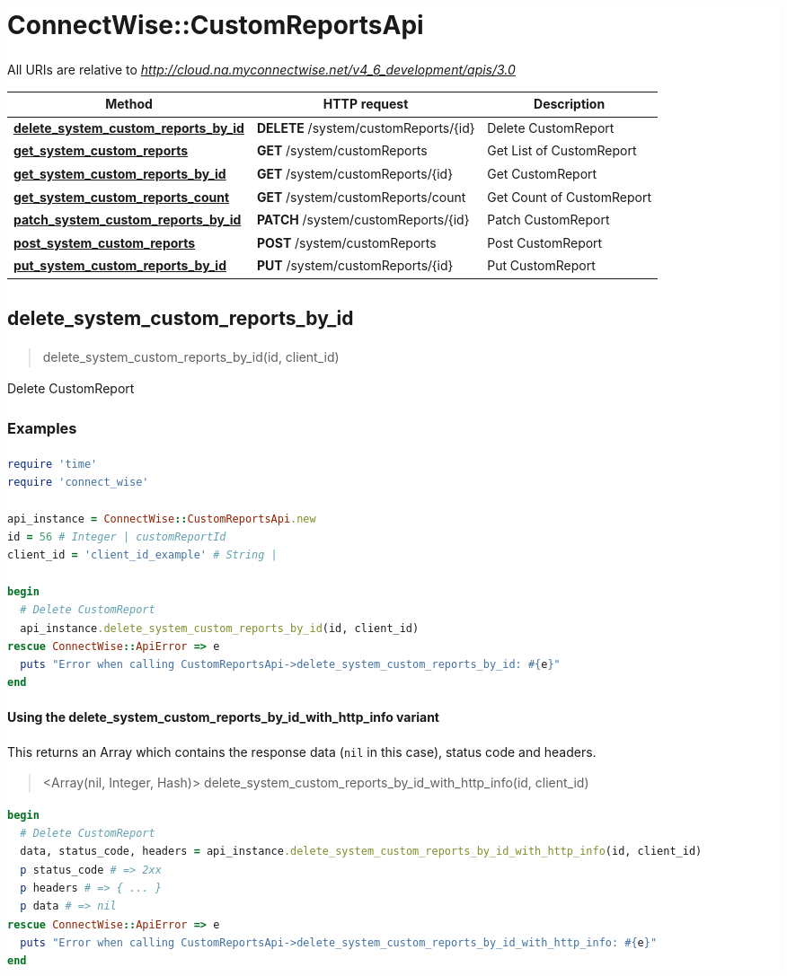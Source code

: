 # ConnectWise::CustomReportsApi

All URIs are relative to *http://cloud.na.myconnectwise.net/v4_6_development/apis/3.0*

| Method | HTTP request | Description |
| ------ | ------------ | ----------- |
| [**delete_system_custom_reports_by_id**](CustomReportsApi.md#delete_system_custom_reports_by_id) | **DELETE** /system/customReports/{id} | Delete CustomReport |
| [**get_system_custom_reports**](CustomReportsApi.md#get_system_custom_reports) | **GET** /system/customReports | Get List of CustomReport |
| [**get_system_custom_reports_by_id**](CustomReportsApi.md#get_system_custom_reports_by_id) | **GET** /system/customReports/{id} | Get CustomReport |
| [**get_system_custom_reports_count**](CustomReportsApi.md#get_system_custom_reports_count) | **GET** /system/customReports/count | Get Count of CustomReport |
| [**patch_system_custom_reports_by_id**](CustomReportsApi.md#patch_system_custom_reports_by_id) | **PATCH** /system/customReports/{id} | Patch CustomReport |
| [**post_system_custom_reports**](CustomReportsApi.md#post_system_custom_reports) | **POST** /system/customReports | Post CustomReport |
| [**put_system_custom_reports_by_id**](CustomReportsApi.md#put_system_custom_reports_by_id) | **PUT** /system/customReports/{id} | Put CustomReport |


## delete_system_custom_reports_by_id

> delete_system_custom_reports_by_id(id, client_id)

Delete CustomReport

### Examples

```ruby
require 'time'
require 'connect_wise'

api_instance = ConnectWise::CustomReportsApi.new
id = 56 # Integer | customReportId
client_id = 'client_id_example' # String | 

begin
  # Delete CustomReport
  api_instance.delete_system_custom_reports_by_id(id, client_id)
rescue ConnectWise::ApiError => e
  puts "Error when calling CustomReportsApi->delete_system_custom_reports_by_id: #{e}"
end
```

#### Using the delete_system_custom_reports_by_id_with_http_info variant

This returns an Array which contains the response data (`nil` in this case), status code and headers.

> <Array(nil, Integer, Hash)> delete_system_custom_reports_by_id_with_http_info(id, client_id)

```ruby
begin
  # Delete CustomReport
  data, status_code, headers = api_instance.delete_system_custom_reports_by_id_with_http_info(id, client_id)
  p status_code # => 2xx
  p headers # => { ... }
  p data # => nil
rescue ConnectWise::ApiError => e
  puts "Error when calling CustomReportsApi->delete_system_custom_reports_by_id_with_http_info: #{e}"
end
```
